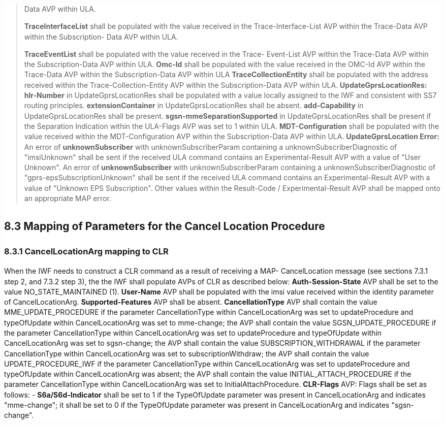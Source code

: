 > Data AVP within ULA.
>
> **TraceInterfaceList** shall be populated with the value received in the
> Trace-Interface-List AVP within the Trace-Data AVP within the Subscription-
> Data AVP within ULA.
>
> **TraceEventList** shall be populated with the value received in the Trace-
> Event-List AVP within the Trace-Data AVP within the Subscription-Data AVP
> within ULA.
**Omc-Id** shall be populated with the value received in the OMC-Id AVP within
the Trace-Data AVP within the Subscription-Data AVP within ULA
> **TraceCollectionEntity** shall be populated with the address received
> within the Trace-Collection-Entity AVP within the Subscription-Data AVP
> within ULA.
**UpdateGprsLocationRes:**
**hlr-Number** in UpdateGprsLocationRes shall be populated with a value
locally assigned to the IWF and consistent with SS7 routing principles.
**extensionContainer** in UpdateGprsLocationRes shall be absent.
**add-Capability** in UpdateGprsLocationRes shall be present.
**sgsn-mmeSeparationSupported** in UpdateGprsLocationRes shall be present if
the Separation Indication within the ULA-Flags AVP was set to 1 within ULA.
**MDT-Configuration** shall be populated with the value received within the
MDT-Configuration AVP within the Subscription-Data AVP within ULA.
**UpdateGprsLocation Error:**
An error of **unknownSubscriber** with unknownSubscriberParam containing a
unknownSubscriberDiagnostic of \"imsiUnknown\" shall be sent if the received
ULA command contains an Experimental-Result AVP with a value of \"User
Unknown\".
An error of **unknownSubscriber** with unknownSubscriberParam containing a
unknownSubscriberDiagnostic of \"gprs-epsSubscriptionUnknown\" shall be sent
if the received ULA command contains an Experimental-Result AVP with a value
of \"Unknown EPS Subscription\".
Other values within the Result-Code / Experimental-Result AVP shall be mapped
onto an appropriate MAP error.
## 8.3 Mapping of Parameters for the Cancel Location Procedure
### 8.3.1 CancelLocationArg mapping to CLR
When the IWF needs to construct a CLR command as a result of receiving a MAP-
CancelLocation message (see sections 7.3.1 step 2, and 7.3.2 step 3), the the
IWF shall populate AVPs of CLR as described below:
**Auth-Session-State** AVP shall be set to the value NO_STATE_MAINTAINED (1).
**User-Name** AVP shall be populated with the imsi value received within the
identity parameter of CancelLocationArg.
**Supported-Features** AVP shall be absent.
**CancellationType** AVP shall contain the value MME_UPDATE_PROCEDURE if the
parameter CancellationType within CancelLocationArg was set to updateProcedure
and typeOfUpdate within CancelLocationArg was set to mme-change; the AVP shall
contain the value SGSN_UPDATE_PROCEDURE if the parameter CancellationType
within CancelLocationArg was set to updateProcedure and typeOfUpdate within
CancelLocationArg was set to sgsn-change; the AVP shall contain the value
SUBSCRIPTION_WITHDRAWAL if the parameter CancellationType within
CancelLocationArg was set to subscriptionWithdraw; the AVP shall contain the
value UPDATE_PROCEDURE_IWF if the parameter CancellationType within
CancelLocationArg was set to updateProcedure and typeOfUpdate within
CancelLocationArg was absent; the AVP shall contain the value
INITIAL_ATTACH_PROCEDURE if the parameter CancellationType within
CancelLocationArg was set to InitialAttachProcedure.
**CLR-Flags** AVP: Flags shall be set as follows:
\- **S6a/S6d-Indicator** shall be set to 1 if the TypeOfUpdate parameter was
present in CancelLocationArg and indicates \"mme-change\"; it shall be set to
0 if the TypeOfUpdate parameter was present in CancelLocationArg and indicates
\"sgsn-change\".